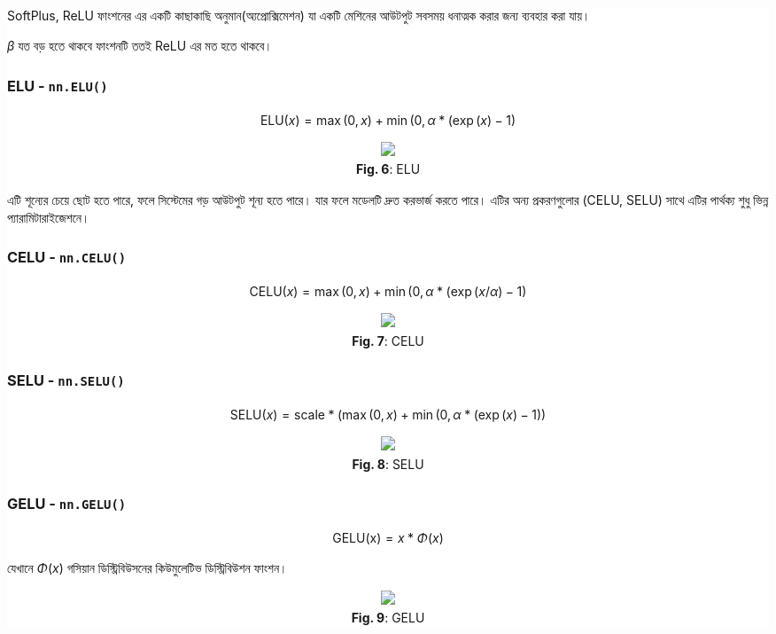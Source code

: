 SoftPlus, ReLU ফাংশনের এর একটি কাছাকাছি অনুমান(অ্যপ্রোক্সিমেশন) যা একটি মেশিনের আউটপুট সবসময় ধনাত্মক করার জন্য ব্যবহার করা যায়।

$\beta$ যত বড় হতে থাকবে ফাংশনটি ততই ReLU এর মত হতে থাকবে।

### ELU - `nn.ELU()`



$$
\text{ELU}(x) = \max(0, x) + \min(0, \alpha * (\exp(x) - 1)
$$

<center>
<img src="{{site.baseurl}}/images/week11/11-1/ELU.png" height="400px" /><br>
<b>Fig. 6</b>: ELU
</center>

এটি শূন্যের চেয়ে ছোট হতে পারে, ফলে সিস্টেমের গড় আউটপুট শূন্য হতে পারে। যার ফলে মডেলটি দ্রুত করভার্জ করতে পারে। এটির অন্য প্রকরণগুলোর (CELU, SELU) সাথে এটির পার্থক্য শুধু ভিন্ন প্যারামিটারাইজেশনে। 

### CELU - `nn.CELU()`

$$
\text{CELU}(x) = \max(0, x) + \min(0, \alpha * (\exp(x/\alpha) - 1)
$$

<center>
<img src="{{site.baseurl}}/images/week11/11-1/CELU.png" height="400px" /><br>
<b>Fig. 7</b>: CELU
</center>


### SELU - `nn.SELU()`

$$
\text{SELU}(x) = \text{scale} * (\max(0, x) + \min(0, \alpha * (\exp(x) - 1))
$$

<center>
<img src="{{site.baseurl}}/images/week11/11-1/SELU.png" height="400px" /><br>
<b>Fig. 8</b>: SELU
</center>


### GELU - `nn.GELU()`

$$
\text{GELU(x)} = x * \Phi(x)
$$



যেখানে $\Phi(x)$ গসিয়ান ডিস্ট্রিবিউসনের কিউমুলেটিভ ডিস্ট্রিবিউশন ফাংশন।

<center>
<img src="{{site.baseurl}}/images/week11/11-1/GELU.png" height="400px" /><br>
<b>Fig. 9</b>: GELU
</center>
